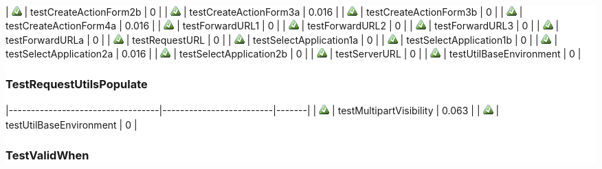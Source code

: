 | ![](images/icon_success_sml.gif) | testCreateActionForm2b  | 0     |
| ![](images/icon_success_sml.gif) | testCreateActionForm3a  | 0.016 |
| ![](images/icon_success_sml.gif) | testCreateActionForm3b  | 0     |
| ![](images/icon_success_sml.gif) | testCreateActionForm4a  | 0.016 |
| ![](images/icon_success_sml.gif) | testForwardURL1         | 0     |
| ![](images/icon_success_sml.gif) | testForwardURL2         | 0     |
| ![](images/icon_success_sml.gif) | testForwardURL3         | 0     |
| ![](images/icon_success_sml.gif) | testForwardURLa         | 0     |
| ![](images/icon_success_sml.gif) | testRequestURL          | 0     |
| ![](images/icon_success_sml.gif) | testSelectApplication1a | 0     |
| ![](images/icon_success_sml.gif) | testSelectApplication1b | 0     |
| ![](images/icon_success_sml.gif) | testSelectApplication2a | 0.016 |
| ![](images/icon_success_sml.gif) | testSelectApplication2b | 0     |
| ![](images/icon_success_sml.gif) | testServerURL           | 0     |
| ![](images/icon_success_sml.gif) | testUtilBaseEnvironment | 0     |

### <span id="org.apache.struts.utilTestRequestUtilsPopulate"></span>TestRequestUtilsPopulate

|----------------------------------|-------------------------|-------|
| ![](images/icon_success_sml.gif) | testMultipartVisibility | 0.063 |
| ![](images/icon_success_sml.gif) | testUtilBaseEnvironment | 0     |

### <span id="org.apache.struts.validatorTestValidWhen"></span>TestValidWhen
